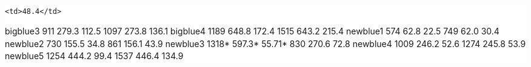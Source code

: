     <td>48.4</td>
  </tr>
  <tr>
    <td>bigblue3</td>
    <td>911</td>
    <td>279.3 </td>
    <td>112.5 </td>
    <td>1097</td>
    <td>273.8 </td>
    <td>136.1</td>
  </tr>
  <tr>
    <td>bigblue4</td>
    <td>1189</td>
    <td>648.8 </td>
    <td>172.4 </td>
    <td>1515</td>
    <td>643.2 </td>
    <td>215.4</td>
  </tr>
  <tr>
    <td>newblue1</td>
    <td>574</td>
    <td>62.8 </td>
    <td>22.5 </td>
    <td>749</td>
    <td>62.0 </td>
    <td>30.4</td>
  </tr>
  <tr>
    <td>newblue2</td>
    <td>730</td>
    <td>155.5 </td>
    <td>34.8 </td>
    <td>861</td>
    <td>156.1 </td>
    <td>43.9</td>
  </tr>
  <tr>
    <td>newblue3</td>
    <td>1318*</td>
    <td>597.3*</td>
    <td>55.71*</td>
    <td>830</td>
    <td>270.6 </td>
    <td>72.8</td>
  </tr>
  <tr>
    <td>newblue4</td>
    <td>1009</td>
    <td>246.2</td>
    <td>52.6</td>
    <td>1274</td>
    <td>245.8 </td>
    <td>53.9</td>
  </tr>
  <tr>
    <td>newblue5</td>
    <td>1254</td>
    <td>444.2 </td>
    <td>99.4 </td>
    <td>1537</td>
    <td>446.4 </td>
    <td>134.9</td>